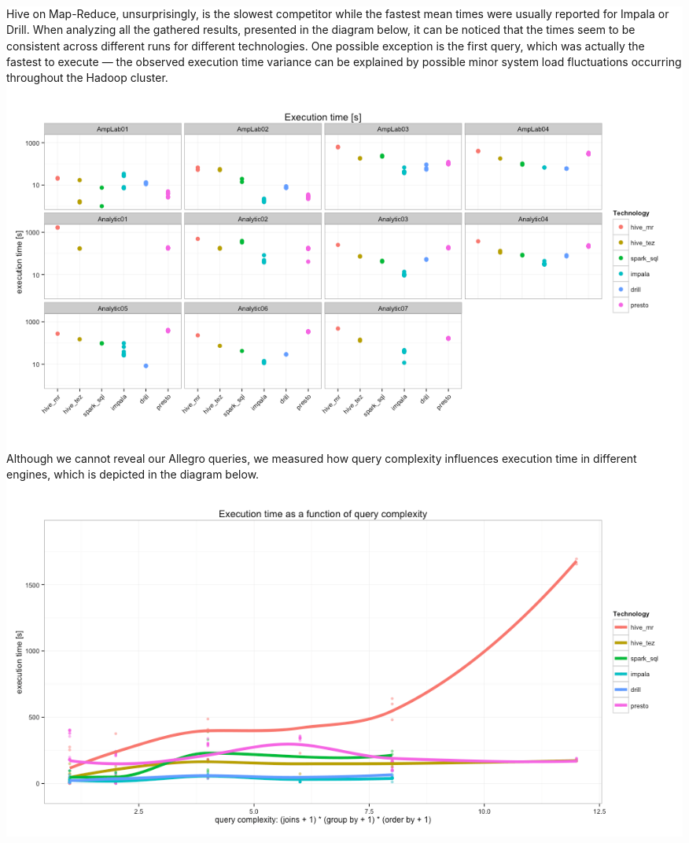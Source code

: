 Hive on Map-Reduce, unsurprisingly, is the slowest competitor while the fastest mean times were usually reported for Impala or Drill.
When analyzing all the gathered results, presented in the diagram below, it can be noticed that the times seem to be consistent across
different runs for different technologies. One possible exception is the first query, which was actually the fastest to execute
&mdash; the observed execution time variance can be explained by possible minor system load fluctuations occurring throughout the Hadoop cluster.

![All execution times plot](/img/articles/2015-05-04-fast-data-hackathon/AllExecutions.png "All execution times plot")

Although we cannot reveal our Allegro queries, we measured how query complexity influences execution time in different engines, which is depicted in the diagram below.

![Execution time vs query complexity](/img/articles/2015-05-04-fast-data-hackathon/Complexity.png "Execution time vs query complexity")
